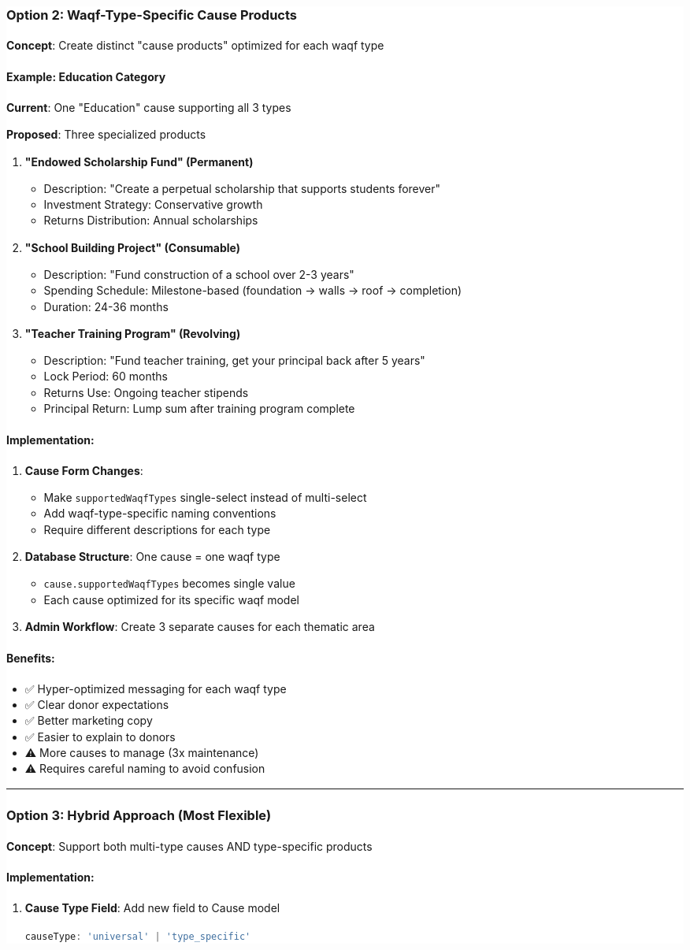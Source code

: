 
### Option 2: Waqf-Type-Specific Cause Products
**Concept**: Create distinct "cause products" optimized for each waqf type

#### Example: Education Category
**Current**: One "Education" cause supporting all 3 types

**Proposed**: Three specialized products
1. **"Endowed Scholarship Fund" (Permanent)**
   - Description: "Create a perpetual scholarship that supports students forever"
   - Investment Strategy: Conservative growth
   - Returns Distribution: Annual scholarships
   
2. **"School Building Project" (Consumable)**
   - Description: "Fund construction of a school over 2-3 years"
   - Spending Schedule: Milestone-based (foundation → walls → roof → completion)
   - Duration: 24-36 months
   
3. **"Teacher Training Program" (Revolving)**
   - Description: "Fund teacher training, get your principal back after 5 years"
   - Lock Period: 60 months
   - Returns Use: Ongoing teacher stipends
   - Principal Return: Lump sum after training program complete

#### Implementation:
1. **Cause Form Changes**:
   - Make `supportedWaqfTypes` single-select instead of multi-select
   - Add waqf-type-specific naming conventions
   - Require different descriptions for each type
   
2. **Database Structure**: One cause = one waqf type
   - `cause.supportedWaqfTypes` becomes single value
   - Each cause optimized for its specific waqf model
   
3. **Admin Workflow**: Create 3 separate causes for each thematic area

#### Benefits:
- ✅ Hyper-optimized messaging for each waqf type
- ✅ Clear donor expectations
- ✅ Better marketing copy
- ✅ Easier to explain to donors
- ⚠️ More causes to manage (3x maintenance)
- ⚠️ Requires careful naming to avoid confusion

---

### Option 3: Hybrid Approach (Most Flexible)
**Concept**: Support both multi-type causes AND type-specific products

#### Implementation:
1. **Cause Type Field**: Add new field to Cause model
   ```typescript
   causeType: 'universal' | 'type_specific'
   ```
